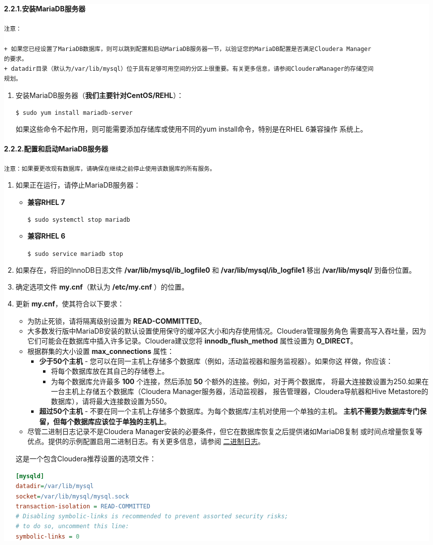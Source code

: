 #### 2.2.1.安装MariaDB服务器
```
注意：

+ 如果您已经设置了MariaDB数据库，则可以跳到配置和启动MariaDB服务器一节，以验证您的MariaDB配置是否满足Cloudera Manager
的要求。
+ datadir目录（默认为/var/lib/mysql）位于具有足够可用空间的分区上很重要。有关更多信息，请参阅ClouderaManager的存储空间
规划。
```
1. 安装MariaDB服务器（**我们主要针对CentOS/REHL**）：
    ```shell
    $ sudo yum install mariadb-server
    ```
    如果这些命令不起作用，则可能需要添加存储库或使用不同的yum install命令，特别是在RHEL 6兼容操作
    系统上。

#### 2.2.2.配置和启动MariaDB服务器
```
注意：如果要更改现有数据库，请确保在继续之前停止使用该数据库的所有服务。
```
1. 如果正在运行，请停止MariaDB服务器：
    + **兼容RHEL 7**
      ```shell
      $ sudo systemctl stop mariadb
      ```
    + **兼容RHEL 6**
      ```shell
      $ sudo service mariadb stop
      ```
2. 如果存在，将旧的InnoDB日志文件 **/var/lib/mysql/ib_logfile0** 和 **/var/lib/mysql/ib_logfile1**
移出 **/var/lib/mysql/** 到备份位置。
3. 确定选项文件 **my.cnf**（默认为 **/etc/my.cnf** ）的位置。
4. 更新 **my.cnf**，使其符合以下要求：
    + 为防止死锁，请将隔离级别设置为 **READ-COMMITTED**。
    + 大多数发行版中MariaDB安装的默认设置使用保守的缓冲区大小和内存使用情况。Cloudera管理服务角色
    需要高写入吞吐量，因为它们可能会在数据库中插入许多记录。Cloudera建议您将 **innodb_flush_method**
    属性设置为 **O_DIRECT**。
    + 根据群集的大小设置 **max_connections** 属性：
      - **少于50个主机** - 您可以在同一主机上存储多个数据库（例如，活动监视器和服务监视器）。如果你这
      样做，你应该：
        + 将每个数据库放在其自己的存储卷上。
        + 为每个数据库允许最多 **100** 个连接，然后添加 **50** 个额外的连接。例如，对于两个数据库，
        将最大连接数设置为250.如果在一台主机上存储五个数据库（Cloudera Manager服务器，活动监视器，
        报告管理器，Cloudera导航器和Hive Metastore的数据库），请将最大连接数设置为550。
      - **超过50个主机** - 不要在同一个主机上存储多个数据库。为每个数据库/主机对使用一个单独的主机。
      **主机不需要为数据库专门保留，但每个数据库应该位于单独的主机上**。
    + 尽管二进制日志记录不是Cloudera Manager安装的必要条件，但它在数据库恢复之后提供诸如MariaDB复制
    或时间点增量恢复等优点。提供的示例配置启用二进制日志。有关更多信息，请参阅 [二进制日志](https://mariadb.com/kb/en/library/binary-log/)。

    这是一个包含Cloudera推荐设置的选项文件：

      ```ini
      [mysqld]
      datadir=/var/lib/mysql
      socket=/var/lib/mysql/mysql.sock
      transaction-isolation = READ-COMMITTED
      # Disabling symbolic-links is recommended to prevent assorted security risks;
      # to do so, uncomment this line:
      symbolic-links = 0